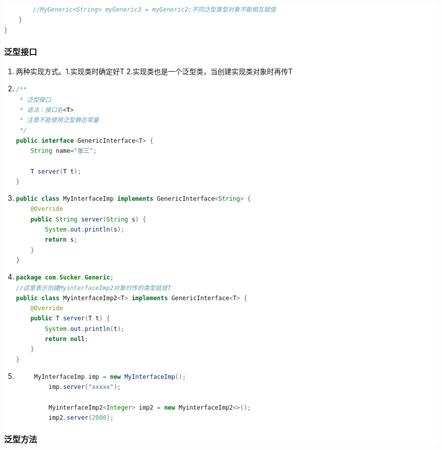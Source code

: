 ```java
        //MyGeneric<String> myGeneric3 = myGeneric2;不同泛型类型对象不能相互赋值
    }
}
```

### 泛型接口

1. 两种实现方式。1.实现类时确定好T  2.实现类也是一个泛型类，当创建实现类对象时再传T

2. ```java
   /**
    * 泛型接口
    * 语法：接口名<T>
    * 注意不能使用泛型静态常量
    */
   public interface GenericInterface<T> {
       String name="张三";
   
       T server(T t);
   }
   ```

3. ```java
   public class MyInterfaceImp implements GenericInterface<String> {
       @Override
       public String server(String s) {
           System.out.println(s);
           return s;
       }
   }
   ```

4. ```java
   package com.Sucker.Generic;
   //这里表示创建MyinterfaceImp2对象时传的类型就是T
   public class MyinterfaceImp2<T> implements GenericInterface<T> {
       @Override
       public T server(T t) {
           System.out.println(t);
           return null;
       }
   }
   ```

5. ```java
   		MyInterfaceImp imp = new MyInterfaceImp();
      		imp.server("xxxxx");
      		
      		MyinterfaceImp2<Integer> imp2 = new MyinterfaceImp2<>();
      		imp2.server(2000);
   ```

### 泛型方法
